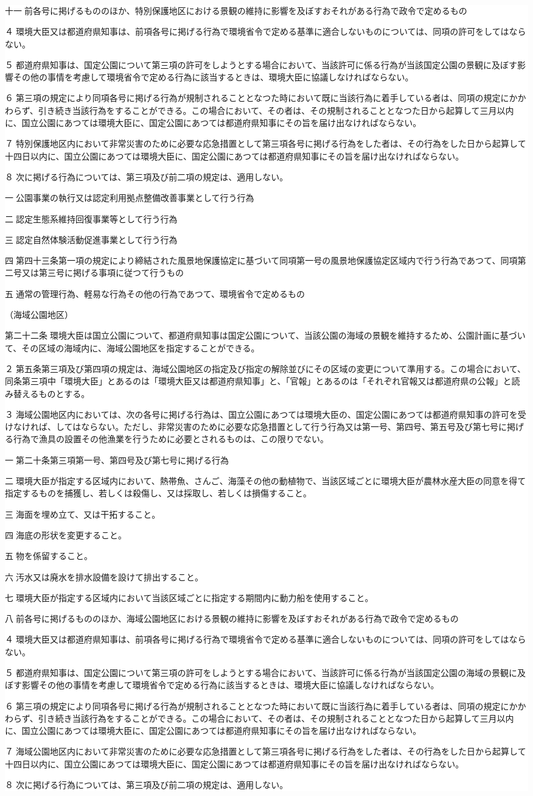 十一 前各号に掲げるもののほか、特別保護地区における景観の維持に影響を及ぼすおそれがある行為で政令で定めるもの

４ 環境大臣又は都道府県知事は、前項各号に掲げる行為で環境省令で定める基準に適合しないものについては、同項の許可をしてはならない。

５ 都道府県知事は、国定公園について第三項の許可をしようとする場合において、当該許可に係る行為が当該国定公園の景観に及ぼす影響その他の事情を考慮して環境省令で定める行為に該当するときは、環境大臣に協議しなければならない。

６ 第三項の規定により同項各号に掲げる行為が規制されることとなつた時において既に当該行為に着手している者は、同項の規定にかかわらず、引き続き当該行為をすることができる。この場合において、その者は、その規制されることとなつた日から起算して三月以内に、国立公園にあつては環境大臣に、国定公園にあつては都道府県知事にその旨を届け出なければならない。

７ 特別保護地区内において非常災害のために必要な応急措置として第三項各号に掲げる行為をした者は、その行為をした日から起算して十四日以内に、国立公園にあつては環境大臣に、国定公園にあつては都道府県知事にその旨を届け出なければならない。

８ 次に掲げる行為については、第三項及び前二項の規定は、適用しない。

一 公園事業の執行又は認定利用拠点整備改善事業として行う行為

二 認定生態系維持回復事業等として行う行為

三 認定自然体験活動促進事業として行う行為

四 第四十三条第一項の規定により締結された風景地保護協定に基づいて同項第一号の風景地保護協定区域内で行う行為であつて、同項第二号又は第三号に掲げる事項に従つて行うもの

五 通常の管理行為、軽易な行為その他の行為であつて、環境省令で定めるもの

（海域公園地区）

第二十二条 環境大臣は国立公園について、都道府県知事は国定公園について、当該公園の海域の景観を維持するため、公園計画に基づいて、その区域の海域内に、海域公園地区を指定することができる。

２ 第五条第三項及び第四項の規定は、海域公園地区の指定及び指定の解除並びにその区域の変更について準用する。この場合において、同条第三項中「環境大臣」とあるのは「環境大臣又は都道府県知事」と、「官報」とあるのは「それぞれ官報又は都道府県の公報」と読み替えるものとする。

３ 海域公園地区内においては、次の各号に掲げる行為は、国立公園にあつては環境大臣の、国定公園にあつては都道府県知事の許可を受けなければ、してはならない。ただし、非常災害のために必要な応急措置として行う行為又は第一号、第四号、第五号及び第七号に掲げる行為で漁具の設置その他漁業を行うために必要とされるものは、この限りでない。

一 第二十条第三項第一号、第四号及び第七号に掲げる行為

二 環境大臣が指定する区域内において、熱帯魚、さんご、海藻その他の動植物で、当該区域ごとに環境大臣が農林水産大臣の同意を得て指定するものを捕獲し、若しくは殺傷し、又は採取し、若しくは損傷すること。

三 海面を埋め立て、又は干拓すること。

四 海底の形状を変更すること。

五 物を係留すること。

六 汚水又は廃水を排水設備を設けて排出すること。

七 環境大臣が指定する区域内において当該区域ごとに指定する期間内に動力船を使用すること。

八 前各号に掲げるもののほか、海域公園地区における景観の維持に影響を及ぼすおそれがある行為で政令で定めるもの

４ 環境大臣又は都道府県知事は、前項各号に掲げる行為で環境省令で定める基準に適合しないものについては、同項の許可をしてはならない。

５ 都道府県知事は、国定公園について第三項の許可をしようとする場合において、当該許可に係る行為が当該国定公園の海域の景観に及ぼす影響その他の事情を考慮して環境省令で定める行為に該当するときは、環境大臣に協議しなければならない。

６ 第三項の規定により同項各号に掲げる行為が規制されることとなつた時において既に当該行為に着手している者は、同項の規定にかかわらず、引き続き当該行為をすることができる。この場合において、その者は、その規制されることとなつた日から起算して三月以内に、国立公園にあつては環境大臣に、国定公園にあつては都道府県知事にその旨を届け出なければならない。

７ 海域公園地区内において非常災害のために必要な応急措置として第三項各号に掲げる行為をした者は、その行為をした日から起算して十四日以内に、国立公園にあつては環境大臣に、国定公園にあつては都道府県知事にその旨を届け出なければならない。

８ 次に掲げる行為については、第三項及び前二項の規定は、適用しない。
